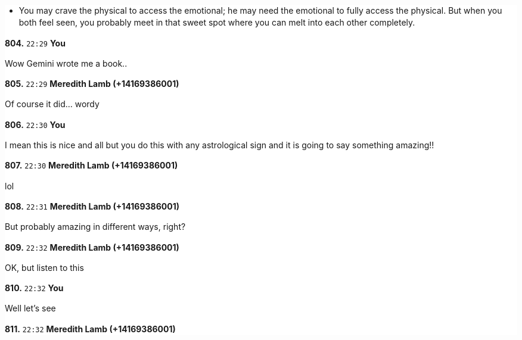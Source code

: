 - You may crave the physical to access the emotional; he may need the emotional to fully access the physical\. But when you both feel seen, you probably meet in that sweet spot where you can melt into each other completely\.


**804.** `22:29` **You**

Wow Gemini wrote me a book\.\.


**805.** `22:29` **Meredith Lamb (+14169386001)**

Of course it did… wordy


**806.** `22:30` **You**

I mean this is nice and all but you do this with any astrological sign and it is going to say something amazing\!\!


**807.** `22:30` **Meredith Lamb (+14169386001)**

lol


**808.** `22:31` **Meredith Lamb (+14169386001)**

But probably amazing in different ways, right?


**809.** `22:32` **Meredith Lamb (+14169386001)**

OK, but listen to this


**810.** `22:32` **You**

Well let’s see


**811.** `22:32` **Meredith Lamb (+14169386001)**


